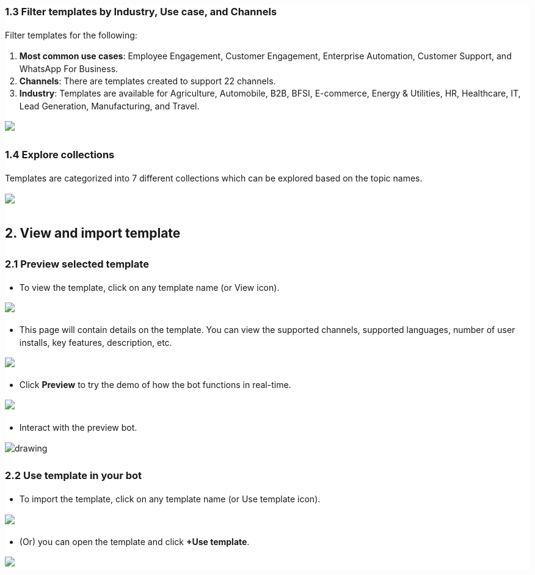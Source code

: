 ### 1.3 Filter templates by Industry, Use case, and Channels

Filter templates for the following:
1. **Most common use cases**: Employee Engagement, Customer Engagement, Enterprise Automation, Customer Support, and WhatsApp For Business.
2. **Channels**: There are templates created to support 22 channels.
3. **Industry**: Templates are available for Agriculture, Automobile, B2B, BFSI, E-commerce, Energy & Utilities, HR, Healthcare, IT, Lead Generation, Manufacturing, and Travel.


![](https://i.imgur.com/5cJ8FHS.png)


### 1.4 Explore collections

Templates are categorized into 7 different collections which can be explored based on the topic names. 

![](https://i.imgur.com/MlEkolg.png)


## 2. View and import template

### 2.1 Preview selected template 

- To view the template, click on any template name (or View icon). 

![](https://i.imgur.com/m5VECfy.png)

- This page will contain details on the template. You can view the supported channels, supported languages, number of user installs, key features, description, etc. 

![](https://i.imgur.com/zuYvhvA.png)

- Click **Preview** to try the demo of how the bot functions in real-time. 

![](https://i.imgur.com/lxSkaNt.png)

- Interact with the preview bot.

<img src="https://i.imgur.com/ARdXEnk.png" alt="drawing" width="80%"/>



### 2.2 Use template in your bot

- To import the template, click on any template name (or Use template icon). 

![](https://i.imgur.com/Wey5PYw.png)

- (Or) you can open the template and click **+Use template**.

![](https://i.imgur.com/SP1uMq4.png)
